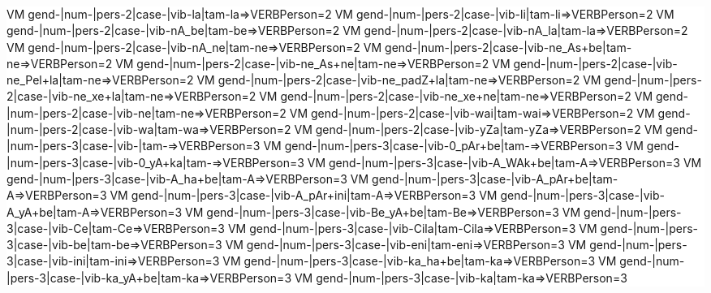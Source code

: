   <tr style="background:lightgray"><td>VM gend-|num-|pers-2|case-|vib-la|tam-la</td><td>=&gt;</td><td>VERB</td><td>Person=2</td><td></td></tr>
  <tr><td>VM gend-|num-|pers-2|case-|vib-li|tam-li</td><td>=&gt;</td><td>VERB</td><td>Person=2</td><td></td></tr>
  <tr style="background:lightgray"><td>VM gend-|num-|pers-2|case-|vib-nA_be|tam-be</td><td>=&gt;</td><td>VERB</td><td>Person=2</td><td></td></tr>
  <tr><td>VM gend-|num-|pers-2|case-|vib-nA_la|tam-la</td><td>=&gt;</td><td>VERB</td><td>Person=2</td><td></td></tr>
  <tr style="background:lightgray"><td>VM gend-|num-|pers-2|case-|vib-nA_ne|tam-ne</td><td>=&gt;</td><td>VERB</td><td>Person=2</td><td></td></tr>
  <tr><td>VM gend-|num-|pers-2|case-|vib-ne_As+be|tam-ne</td><td>=&gt;</td><td>VERB</td><td>Person=2</td><td></td></tr>
  <tr style="background:lightgray"><td>VM gend-|num-|pers-2|case-|vib-ne_As+ne|tam-ne</td><td>=&gt;</td><td>VERB</td><td>Person=2</td><td></td></tr>
  <tr><td>VM gend-|num-|pers-2|case-|vib-ne_Pel+la|tam-ne</td><td>=&gt;</td><td>VERB</td><td>Person=2</td><td></td></tr>
  <tr style="background:lightgray"><td>VM gend-|num-|pers-2|case-|vib-ne_padZ+la|tam-ne</td><td>=&gt;</td><td>VERB</td><td>Person=2</td><td></td></tr>
  <tr><td>VM gend-|num-|pers-2|case-|vib-ne_xe+la|tam-ne</td><td>=&gt;</td><td>VERB</td><td>Person=2</td><td></td></tr>
  <tr style="background:lightgray"><td>VM gend-|num-|pers-2|case-|vib-ne_xe+ne|tam-ne</td><td>=&gt;</td><td>VERB</td><td>Person=2</td><td></td></tr>
  <tr><td>VM gend-|num-|pers-2|case-|vib-ne|tam-ne</td><td>=&gt;</td><td>VERB</td><td>Person=2</td><td></td></tr>
  <tr style="background:lightgray"><td>VM gend-|num-|pers-2|case-|vib-wai|tam-wai</td><td>=&gt;</td><td>VERB</td><td>Person=2</td><td></td></tr>
  <tr><td>VM gend-|num-|pers-2|case-|vib-wa|tam-wa</td><td>=&gt;</td><td>VERB</td><td>Person=2</td><td></td></tr>
  <tr style="background:lightgray"><td>VM gend-|num-|pers-2|case-|vib-yZa|tam-yZa</td><td>=&gt;</td><td>VERB</td><td>Person=2</td><td></td></tr>
  <tr><td>VM gend-|num-|pers-3|case-|vib-|tam-</td><td>=&gt;</td><td>VERB</td><td>Person=3</td><td></td></tr>
  <tr style="background:lightgray"><td>VM gend-|num-|pers-3|case-|vib-0_pAr+be|tam-</td><td>=&gt;</td><td>VERB</td><td>Person=3</td><td></td></tr>
  <tr><td>VM gend-|num-|pers-3|case-|vib-0_yA+ka|tam-</td><td>=&gt;</td><td>VERB</td><td>Person=3</td><td></td></tr>
  <tr style="background:lightgray"><td>VM gend-|num-|pers-3|case-|vib-A_WAk+be|tam-A</td><td>=&gt;</td><td>VERB</td><td>Person=3</td><td></td></tr>
  <tr><td>VM gend-|num-|pers-3|case-|vib-A_ha+be|tam-A</td><td>=&gt;</td><td>VERB</td><td>Person=3</td><td></td></tr>
  <tr style="background:lightgray"><td>VM gend-|num-|pers-3|case-|vib-A_pAr+be|tam-A</td><td>=&gt;</td><td>VERB</td><td>Person=3</td><td></td></tr>
  <tr><td>VM gend-|num-|pers-3|case-|vib-A_pAr+ini|tam-A</td><td>=&gt;</td><td>VERB</td><td>Person=3</td><td></td></tr>
  <tr style="background:lightgray"><td>VM gend-|num-|pers-3|case-|vib-A_yA+be|tam-A</td><td>=&gt;</td><td>VERB</td><td>Person=3</td><td></td></tr>
  <tr><td>VM gend-|num-|pers-3|case-|vib-Be_yA+be|tam-Be</td><td>=&gt;</td><td>VERB</td><td>Person=3</td><td></td></tr>
  <tr style="background:lightgray"><td>VM gend-|num-|pers-3|case-|vib-Ce|tam-Ce</td><td>=&gt;</td><td>VERB</td><td>Person=3</td><td></td></tr>
  <tr><td>VM gend-|num-|pers-3|case-|vib-Cila|tam-Cila</td><td>=&gt;</td><td>VERB</td><td>Person=3</td><td></td></tr>
  <tr style="background:lightgray"><td>VM gend-|num-|pers-3|case-|vib-be|tam-be</td><td>=&gt;</td><td>VERB</td><td>Person=3</td><td></td></tr>
  <tr><td>VM gend-|num-|pers-3|case-|vib-eni|tam-eni</td><td>=&gt;</td><td>VERB</td><td>Person=3</td><td></td></tr>
  <tr style="background:lightgray"><td>VM gend-|num-|pers-3|case-|vib-ini|tam-ini</td><td>=&gt;</td><td>VERB</td><td>Person=3</td><td></td></tr>
  <tr><td>VM gend-|num-|pers-3|case-|vib-ka_ha+be|tam-ka</td><td>=&gt;</td><td>VERB</td><td>Person=3</td><td></td></tr>
  <tr style="background:lightgray"><td>VM gend-|num-|pers-3|case-|vib-ka_yA+be|tam-ka</td><td>=&gt;</td><td>VERB</td><td>Person=3</td><td></td></tr>
  <tr><td>VM gend-|num-|pers-3|case-|vib-ka|tam-ka</td><td>=&gt;</td><td>VERB</td><td>Person=3</td><td></td></tr>